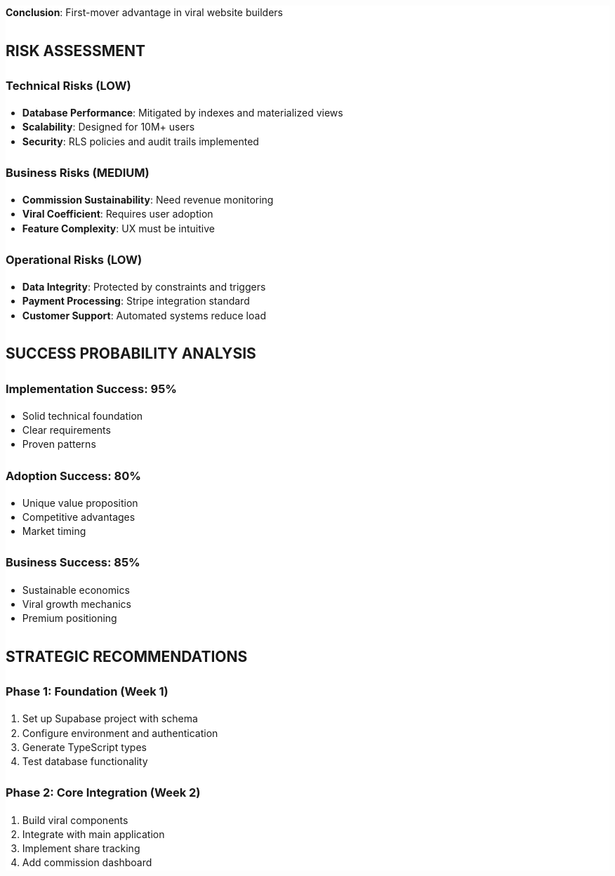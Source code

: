 **Conclusion**: First-mover advantage in viral website builders

## RISK ASSESSMENT

### Technical Risks (LOW)
- **Database Performance**: Mitigated by indexes and materialized views
- **Scalability**: Designed for 10M+ users
- **Security**: RLS policies and audit trails implemented

### Business Risks (MEDIUM)
- **Commission Sustainability**: Need revenue monitoring
- **Viral Coefficient**: Requires user adoption
- **Feature Complexity**: UX must be intuitive

### Operational Risks (LOW)
- **Data Integrity**: Protected by constraints and triggers
- **Payment Processing**: Stripe integration standard
- **Customer Support**: Automated systems reduce load

## SUCCESS PROBABILITY ANALYSIS

### Implementation Success: 95%
- Solid technical foundation
- Clear requirements
- Proven patterns

### Adoption Success: 80%
- Unique value proposition
- Competitive advantages
- Market timing

### Business Success: 85%
- Sustainable economics
- Viral growth mechanics
- Premium positioning

## STRATEGIC RECOMMENDATIONS

### Phase 1: Foundation (Week 1)
1. Set up Supabase project with schema
2. Configure environment and authentication
3. Generate TypeScript types
4. Test database functionality

### Phase 2: Core Integration (Week 2)
1. Build viral components
2. Integrate with main application
3. Implement share tracking
4. Add commission dashboard
